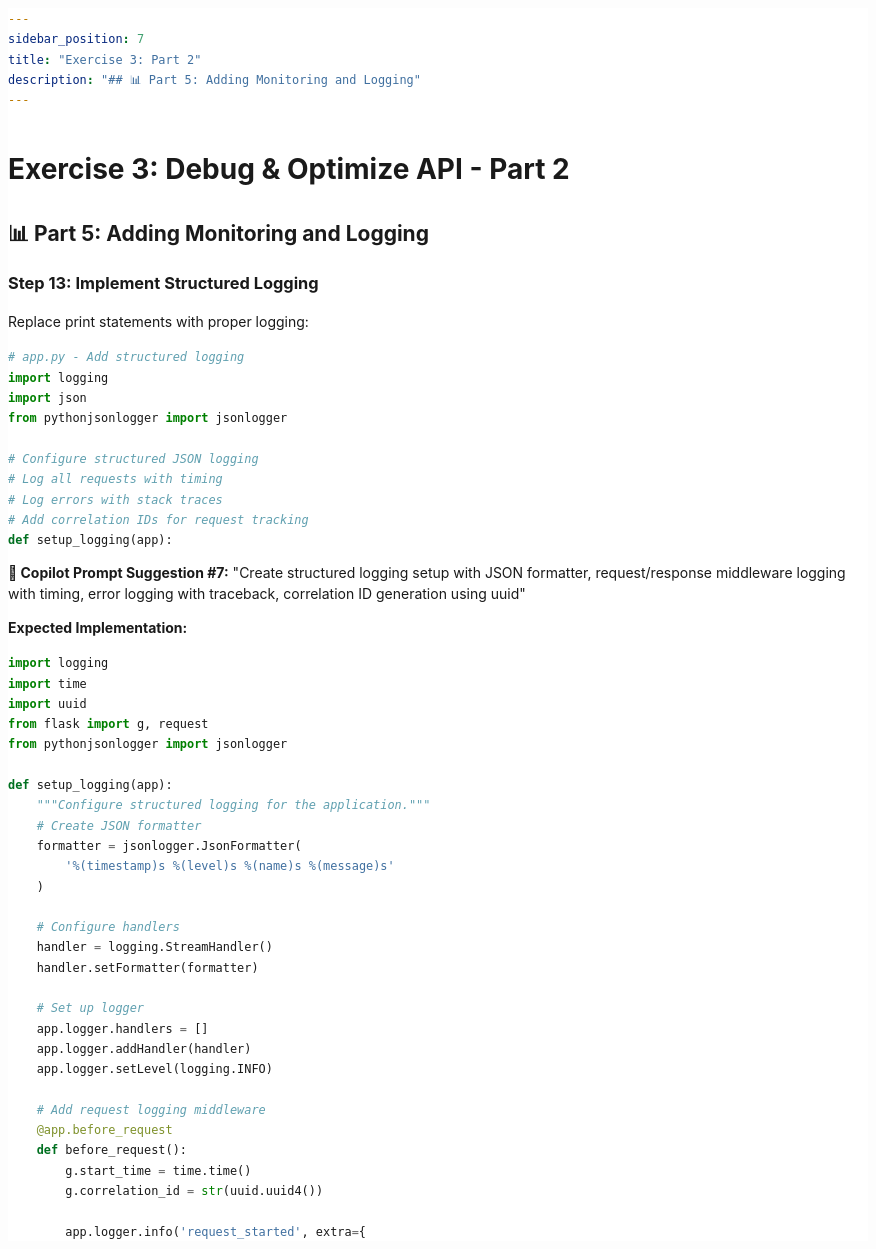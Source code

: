 ```yaml
---
sidebar_position: 7
title: "Exercise 3: Part 2"
description: "## 📊 Part 5: Adding Monitoring and Logging"
---
```


# Exercise 3: Debug & Optimize API - Part 2

## 📊 Part 5: Adding Monitoring and Logging

### Step 13: Implement Structured Logging

Replace print statements with proper logging:

```python
# app.py - Add structured logging
import logging
import json
from pythonjsonlogger import jsonlogger

# Configure structured JSON logging
# Log all requests with timing
# Log errors with stack traces
# Add correlation IDs for request tracking
def setup_logging(app):
```

**🤖 Copilot Prompt Suggestion #7:**
"Create structured logging setup with JSON formatter, request/response middleware logging with timing, error logging with traceback, correlation ID generation using uuid"

**Expected Implementation:**
```python
import logging
import time
import uuid
from flask import g, request
from pythonjsonlogger import jsonlogger

def setup_logging(app):
    """Configure structured logging for the application."""
    # Create JSON formatter
    formatter = jsonlogger.JsonFormatter(
        '%(timestamp)s %(level)s %(name)s %(message)s'
    )
    
    # Configure handlers
    handler = logging.StreamHandler()
    handler.setFormatter(formatter)
    
    # Set up logger
    app.logger.handlers = []
    app.logger.addHandler(handler)
    app.logger.setLevel(logging.INFO)
    
    # Add request logging middleware
    @app.before_request
    def before_request():
        g.start_time = time.time()
        g.correlation_id = str(uuid.uuid4())
        
        app.logger.info('request_started', extra={
```
